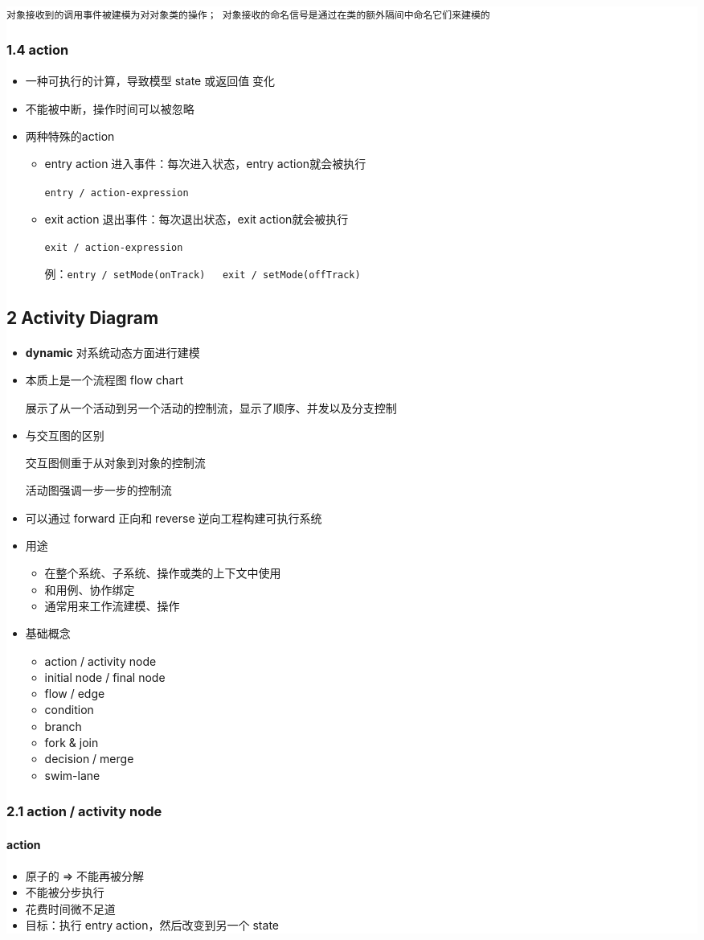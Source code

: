     对象接收到的调用事件被建模为对对象类的操作； 对象接收的命名信号是通过在类的额外隔间中命名它们来建模的

### 1.4 action

* 一种可执行的计算，导致模型 state 或返回值 变化

* 不能被中断，操作时间可以被忽略

* 两种特殊的action

    * entry action 进入事件：每次进入状态，entry action就会被执行

        `entry / action-expression`

    * exit action 退出事件：每次退出状态，exit action就会被执行

        `exit / action-expression`

        例：`entry / setMode(onTrack)   exit / setMode(offTrack)`



## 2 Activity Diagram

* **dynamic** 对系统动态方面进行建模

* 本质上是一个流程图 flow chart

    展示了从一个活动到另一个活动的控制流，显示了顺序、并发以及分支控制

* 与交互图的区别

    交互图侧重于从对象到对象的控制流

    活动图强调一步一步的控制流

* 可以通过 forward 正向和 reverse 逆向工程构建可执行系统

* 用途

    * 在整个系统、子系统、操作或类的上下文中使用
    * 和用例、协作绑定
    * 通常用来工作流建模、操作

* 基础概念
    * action / activity node
    * initial node / final node
    * flow / edge
    * condition
    * branch
    * fork & join
    * decision / merge
    * swim-lane

### 2.1 action / activity node

#### action

* 原子的 => 不能再被分解
* 不能被分步执行
* 花费时间微不足道
* 目标：执行 entry action，然后改变到另一个 state
